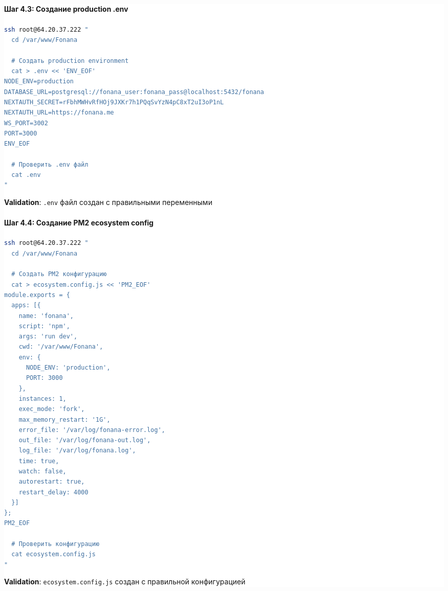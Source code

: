 #### Шаг 4.3: Создание production .env
```bash
ssh root@64.20.37.222 "
  cd /var/www/Fonana
  
  # Создать production environment
  cat > .env << 'ENV_EOF'
NODE_ENV=production
DATABASE_URL=postgresql://fonana_user:fonana_pass@localhost:5432/fonana
NEXTAUTH_SECRET=rFbhMWHvRfHOj9JXKr7h1PQqSvYzN4pC8xT2uI3oP1nL
NEXTAUTH_URL=https://fonana.me
WS_PORT=3002
PORT=3000
ENV_EOF

  # Проверить .env файл
  cat .env
"
```
**Validation**: `.env` файл создан с правильными переменными

#### Шаг 4.4: Создание PM2 ecosystem config
```bash
ssh root@64.20.37.222 "
  cd /var/www/Fonana
  
  # Создать PM2 конфигурацию
  cat > ecosystem.config.js << 'PM2_EOF'
module.exports = {
  apps: [{
    name: 'fonana',
    script: 'npm',
    args: 'run dev',
    cwd: '/var/www/Fonana',
    env: {
      NODE_ENV: 'production',
      PORT: 3000
    },
    instances: 1,
    exec_mode: 'fork',
    max_memory_restart: '1G',
    error_file: '/var/log/fonana-error.log',
    out_file: '/var/log/fonana-out.log',
    log_file: '/var/log/fonana.log',
    time: true,
    watch: false,
    autorestart: true,
    restart_delay: 4000
  }]
};
PM2_EOF

  # Проверить конфигурацию
  cat ecosystem.config.js
"
```
**Validation**: `ecosystem.config.js` создан с правильной конфигурацией
